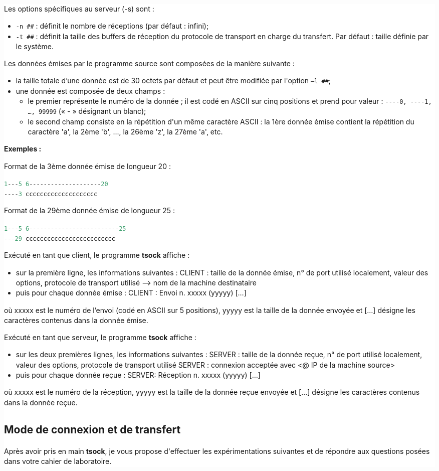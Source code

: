 Les options spécifiques au serveur (-s) sont :

* `-n ##` : définit le nombre de réceptions (par défaut : infini);
* `-t ##` : définit la taille des buffers de réception du protocole de transport en charge du transfert. Par défaut : taille définie par le système.

Les données émises par le programme source sont composées de la manière suivante :

* la taille totale d’une donnée est de 30 octets par défaut et peut être modifiée par l'option `–l ##`;
* une donnée est composée de deux champs :
	* le premier représente le numéro de la donnée ; il est codé en ASCII sur cinq positions et prend pour valeur : `----0, ----1, …, 99999` (« - » désignant un blanc);
	* le second champ consiste en la répétition d'un même caractère ASCII : la 1ère donnée émise contient la répétition du caractère 'a', la 2ème 'b', ..., la 26ème 'z', la 27ème 'a', etc.

**Exemples :**

Format de la 3ème donnée émise de longueur 20 :
```python
1---5 6--------------------20
----3 cccccccccccccccccccc
```
Format de la 29ème donnée émise de longueur 25 :
```python
1---5 6-------------------------25
---29 ccccccccccccccccccccccccc
```

Exécuté en tant que client, le programme **tsock** affiche :

* sur la première ligne, les informations suivantes :
   CLIENT : taille de la donnée émise, n° de port utilisé localement, valeur des options, protocole de transport utilisé --> nom de la machine destinataire
* puis pour chaque donnée émise :
   CLIENT : Envoi n. xxxxx (yyyyy) […]

où xxxxx est le numéro de l’envoi (codé en ASCII sur 5 positions), yyyyy est la taille de la donnée envoyée et […] désigne les caractères contenus dans la donnée émise.

Exécuté en tant que serveur, le programme **tsock** affiche :

* sur les deux premières lignes, les informations suivantes :
   SERVER : taille de la donnée reçue, n° de port utilisé localement, valeur des options, protocole de transport utilisé
   SERVER : connexion acceptée avec <@ IP de la machine source>
* puis pour chaque donnée reçue :
   SERVER: Réception n. xxxxx (yyyyy) […]

où xxxxx est le numéro de la réception, yyyyy est la taille de la donnée reçue envoyée et […] désigne les caractères contenus dans la donnée reçue.

## Mode de connexion et de transfert

Après avoir pris en main **tsock**, je vous propose d'effectuer les expérimentations suivantes et de répondre aux questions posées dans votre cahier de laboratoire.
